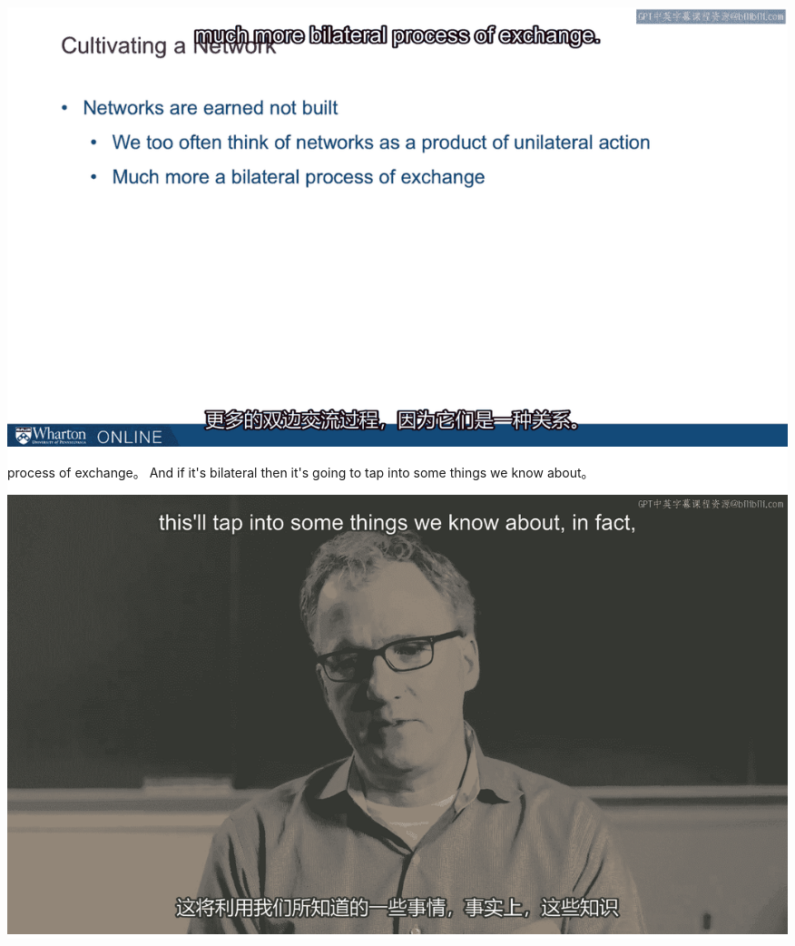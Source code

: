![](img/a9553cbbd864a9b2a98503bca288abad_3.png)

process of exchange。 And if it's bilateral then it's going to tap into some things we know about。

![](img/a9553cbbd864a9b2a98503bca288abad_5.png)
